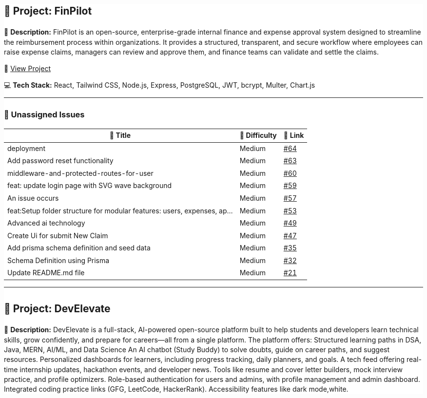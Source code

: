 
## 📌 Project: FinPilot

📝 **Description:** FinPilot is an open-source, enterprise-grade internal finance and expense approval system designed to streamline the reimbursement process within organizations. It provides a structured, transparent, and secure workflow where employees can raise expense claims, managers can review and approve them, and finance teams can validate and settle the claims.

🔗 [View Project](https://github.com/Abhinavhaldiya/FinPilot)

💻 **Tech Stack:** React, Tailwind CSS, Node.js, Express, PostgreSQL, JWT, bcrypt, Multer, Chart.js

---

### 🐛 Unassigned Issues

| 🔖 Title | 🎯 Difficulty | 🔗 Link |
|----------|----------------|---------|
| deployment | Medium | [#64](https://github.com/Abhinavhaldiya/FinPilot/issues/64) |
| Add password reset functionality | Medium | [#63](https://github.com/Abhinavhaldiya/FinPilot/issues/63) |
| middleware-and-protected-routes-for-user | Medium | [#60](https://github.com/Abhinavhaldiya/FinPilot/pull/60) |
| feat: update login page with SVG wave background | Medium | [#59](https://github.com/Abhinavhaldiya/FinPilot/pull/59) |
| An issue occurs | Medium | [#57](https://github.com/Abhinavhaldiya/FinPilot/issues/57) |
| feat:Setup folder structure for modular features: users, expenses, ap… | Medium | [#53](https://github.com/Abhinavhaldiya/FinPilot/pull/53) |
| Advanced ai technology | Medium | [#49](https://github.com/Abhinavhaldiya/FinPilot/issues/49) |
| Create Ui for submit New Claim | Medium | [#47](https://github.com/Abhinavhaldiya/FinPilot/issues/47) |
| Add prisma schema definition and seed data | Medium | [#35](https://github.com/Abhinavhaldiya/FinPilot/pull/35) |
| Schema Definition using Prisma | Medium | [#32](https://github.com/Abhinavhaldiya/FinPilot/issues/32) |
| Update README.md file | Medium | [#21](https://github.com/Abhinavhaldiya/FinPilot/issues/21) |

---

## 📌 Project: DevElevate

📝 **Description:** DevElevate is a full-stack, AI-powered open-source platform built to help students and developers learn technical skills, grow confidently, and prepare for careers—all from a single platform.  The platform offers:
Structured learning paths in DSA, Java, MERN, AI/ML, and Data Science
An AI chatbot (Study Buddy) to solve doubts, guide on career paths, and suggest resources.
Personalized dashboards for learners, including progress tracking, daily planners, and goals.
A tech feed offering real-time internship updates, hackathon events, and developer news.
Tools like resume and cover letter builders, mock interview practice, and profile optimizers.
Role-based authentication for users and admins, with profile management and admin dashboard.
Integrated coding practice links (GFG, LeetCode, HackerRank).
Accessibility features like dark mode,white.
